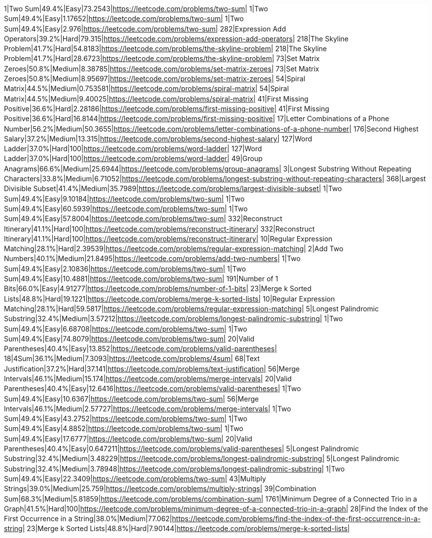 1|Two Sum|49.4%|Easy|73.2543|https://leetcode.com/problems/two-sum|
1|Two Sum|49.4%|Easy|1.17652|https://leetcode.com/problems/two-sum|
1|Two Sum|49.4%|Easy|2.976|https://leetcode.com/problems/two-sum|
282|Expression Add Operators|39.2%|Hard|79.315|https://leetcode.com/problems/expression-add-operators|
218|The Skyline Problem|41.7%|Hard|54.8183|https://leetcode.com/problems/the-skyline-problem|
218|The Skyline Problem|41.7%|Hard|28.6723|https://leetcode.com/problems/the-skyline-problem|
73|Set Matrix Zeroes|50.8%|Medium|8.38785|https://leetcode.com/problems/set-matrix-zeroes|
73|Set Matrix Zeroes|50.8%|Medium|8.95697|https://leetcode.com/problems/set-matrix-zeroes|
54|Spiral Matrix|44.5%|Medium|0.753581|https://leetcode.com/problems/spiral-matrix|
54|Spiral Matrix|44.5%|Medium|9.40025|https://leetcode.com/problems/spiral-matrix|
41|First Missing Positive|36.6%|Hard|2.28186|https://leetcode.com/problems/first-missing-positive|
41|First Missing Positive|36.6%|Hard|16.8144|https://leetcode.com/problems/first-missing-positive|
17|Letter Combinations of a Phone Number|56.2%|Medium|50.3655|https://leetcode.com/problems/letter-combinations-of-a-phone-number|
176|Second Highest Salary|37.2%|Medium|13.315|https://leetcode.com/problems/second-highest-salary|
127|Word Ladder|37.0%|Hard|100|https://leetcode.com/problems/word-ladder|
127|Word Ladder|37.0%|Hard|100|https://leetcode.com/problems/word-ladder|
49|Group Anagrams|66.6%|Medium|25.6944|https://leetcode.com/problems/group-anagrams|
3|Longest Substring Without Repeating Characters|33.8%|Medium|6.71052|https://leetcode.com/problems/longest-substring-without-repeating-characters|
368|Largest Divisible Subset|41.4%|Medium|35.7989|https://leetcode.com/problems/largest-divisible-subset|
1|Two Sum|49.4%|Easy|9.10184|https://leetcode.com/problems/two-sum|
1|Two Sum|49.4%|Easy|60.5939|https://leetcode.com/problems/two-sum|
1|Two Sum|49.4%|Easy|57.8004|https://leetcode.com/problems/two-sum|
332|Reconstruct Itinerary|41.1%|Hard|100|https://leetcode.com/problems/reconstruct-itinerary|
332|Reconstruct Itinerary|41.1%|Hard|100|https://leetcode.com/problems/reconstruct-itinerary|
10|Regular Expression Matching|28.1%|Hard|2.39539|https://leetcode.com/problems/regular-expression-matching|
2|Add Two Numbers|40.1%|Medium|21.8495|https://leetcode.com/problems/add-two-numbers|
1|Two Sum|49.4%|Easy|2.10836|https://leetcode.com/problems/two-sum|
1|Two Sum|49.4%|Easy|10.4881|https://leetcode.com/problems/two-sum|
191|Number of 1 Bits|66.0%|Easy|4.91277|https://leetcode.com/problems/number-of-1-bits|
23|Merge k Sorted Lists|48.8%|Hard|19.1221|https://leetcode.com/problems/merge-k-sorted-lists|
10|Regular Expression Matching|28.1%|Hard|59.5817|https://leetcode.com/problems/regular-expression-matching|
5|Longest Palindromic Substring|32.4%|Medium|3.57212|https://leetcode.com/problems/longest-palindromic-substring|
1|Two Sum|49.4%|Easy|6.68708|https://leetcode.com/problems/two-sum|
1|Two Sum|49.4%|Easy|74.8079|https://leetcode.com/problems/two-sum|
20|Valid Parentheses|40.4%|Easy|13.852|https://leetcode.com/problems/valid-parentheses|
18|4Sum|36.1%|Medium|7.3093|https://leetcode.com/problems/4sum|
68|Text Justification|37.2%|Hard|37.141|https://leetcode.com/problems/text-justification|
56|Merge Intervals|46.1%|Medium|15.174|https://leetcode.com/problems/merge-intervals|
20|Valid Parentheses|40.4%|Easy|12.6416|https://leetcode.com/problems/valid-parentheses|
1|Two Sum|49.4%|Easy|10.6367|https://leetcode.com/problems/two-sum|
56|Merge Intervals|46.1%|Medium|2.57727|https://leetcode.com/problems/merge-intervals|
1|Two Sum|49.4%|Easy|43.2752|https://leetcode.com/problems/two-sum|
1|Two Sum|49.4%|Easy|4.8852|https://leetcode.com/problems/two-sum|
1|Two Sum|49.4%|Easy|17.6777|https://leetcode.com/problems/two-sum|
20|Valid Parentheses|40.4%|Easy|0.647211|https://leetcode.com/problems/valid-parentheses|
5|Longest Palindromic Substring|32.4%|Medium|3.48229|https://leetcode.com/problems/longest-palindromic-substring|
5|Longest Palindromic Substring|32.4%|Medium|3.78948|https://leetcode.com/problems/longest-palindromic-substring|
1|Two Sum|49.4%|Easy|22.3409|https://leetcode.com/problems/two-sum|
43|Multiply Strings|39.0%|Medium|25.759|https://leetcode.com/problems/multiply-strings|
39|Combination Sum|68.3%|Medium|5.81859|https://leetcode.com/problems/combination-sum|
1761|Minimum Degree of a Connected Trio in a Graph|41.5%|Hard|100|https://leetcode.com/problems/minimum-degree-of-a-connected-trio-in-a-graph|
28|Find the Index of the First Occurrence in a String|38.0%|Medium|77.062|https://leetcode.com/problems/find-the-index-of-the-first-occurrence-in-a-string|
23|Merge k Sorted Lists|48.8%|Hard|7.90144|https://leetcode.com/problems/merge-k-sorted-lists|